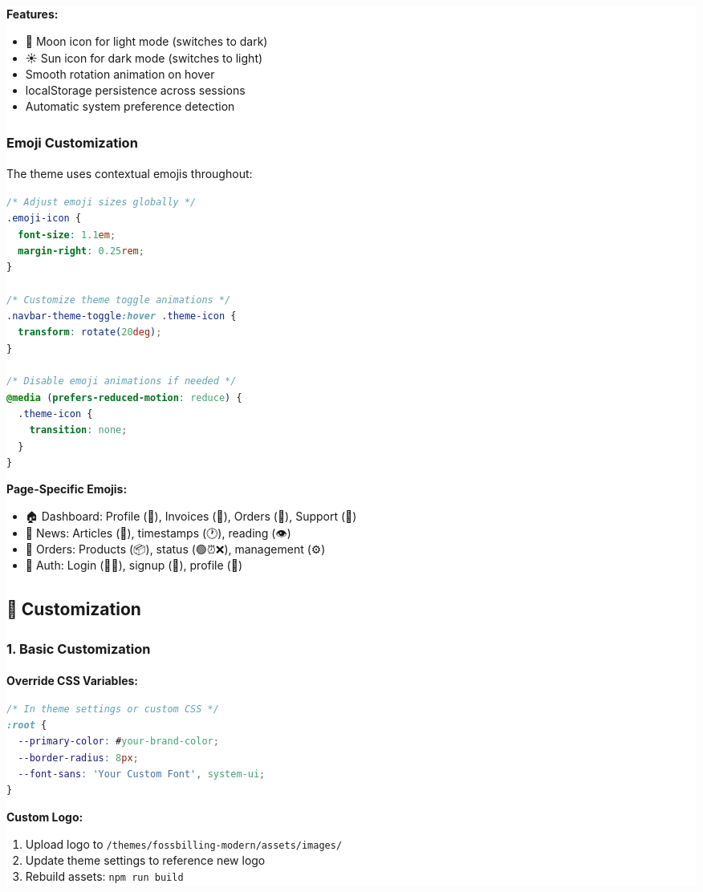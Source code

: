 **Features:**
- 🌙 Moon icon for light mode (switches to dark)
- ☀️ Sun icon for dark mode (switches to light)
- Smooth rotation animation on hover
- localStorage persistence across sessions
- Automatic system preference detection

### Emoji Customization
The theme uses contextual emojis throughout:

```css
/* Adjust emoji sizes globally */
.emoji-icon {
  font-size: 1.1em;
  margin-right: 0.25rem;
}

/* Customize theme toggle animations */
.navbar-theme-toggle:hover .theme-icon {
  transform: rotate(20deg);
}

/* Disable emoji animations if needed */
@media (prefers-reduced-motion: reduce) {
  .theme-icon {
    transition: none;
  }
}
```

**Page-Specific Emojis:**
- 🏠 Dashboard: Profile (👤), Invoices (🧾), Orders (🛒), Support (🎫)
- 📰 News: Articles (📄), timestamps (🕐), reading (👁️)
- 🛒 Orders: Products (📦), status (🟢⏰❌), management (⚙️)
- 🔐 Auth: Login (📧🔑), signup (🚀), profile (👤)

## 🎨 Customization

### 1. Basic Customization

**Override CSS Variables:**
```css
/* In theme settings or custom CSS */
:root {
  --primary-color: #your-brand-color;
  --border-radius: 8px;
  --font-sans: 'Your Custom Font', system-ui;
}
```

**Custom Logo:**
1. Upload logo to `/themes/fossbilling-modern/assets/images/`
2. Update theme settings to reference new logo
3. Rebuild assets: `npm run build`
